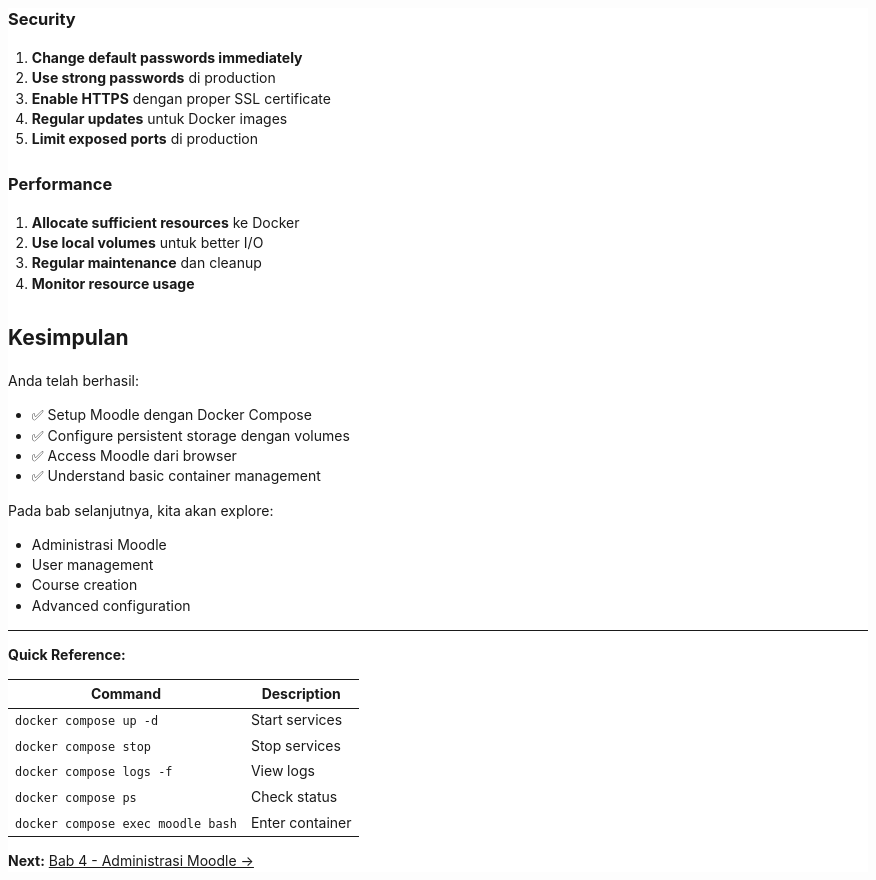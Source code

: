 ### Security

1. **Change default passwords immediately**
2. **Use strong passwords** di production
3. **Enable HTTPS** dengan proper SSL certificate
4. **Regular updates** untuk Docker images
5. **Limit exposed ports** di production

### Performance

1. **Allocate sufficient resources** ke Docker
2. **Use local volumes** untuk better I/O
3. **Regular maintenance** dan cleanup
4. **Monitor resource usage**

## Kesimpulan

Anda telah berhasil:
- ✅ Setup Moodle dengan Docker Compose
- ✅ Configure persistent storage dengan volumes
- ✅ Access Moodle dari browser
- ✅ Understand basic container management

Pada bab selanjutnya, kita akan explore:
- Administrasi Moodle
- User management
- Course creation
- Advanced configuration

---

**Quick Reference:**

| Command | Description |
|---------|------------|
| `docker compose up -d` | Start services |
| `docker compose stop` | Stop services |
| `docker compose logs -f` | View logs |
| `docker compose ps` | Check status |
| `docker compose exec moodle bash` | Enter container |

**Next:** [Bab 4 - Administrasi Moodle →](administrasi-moodle.md)